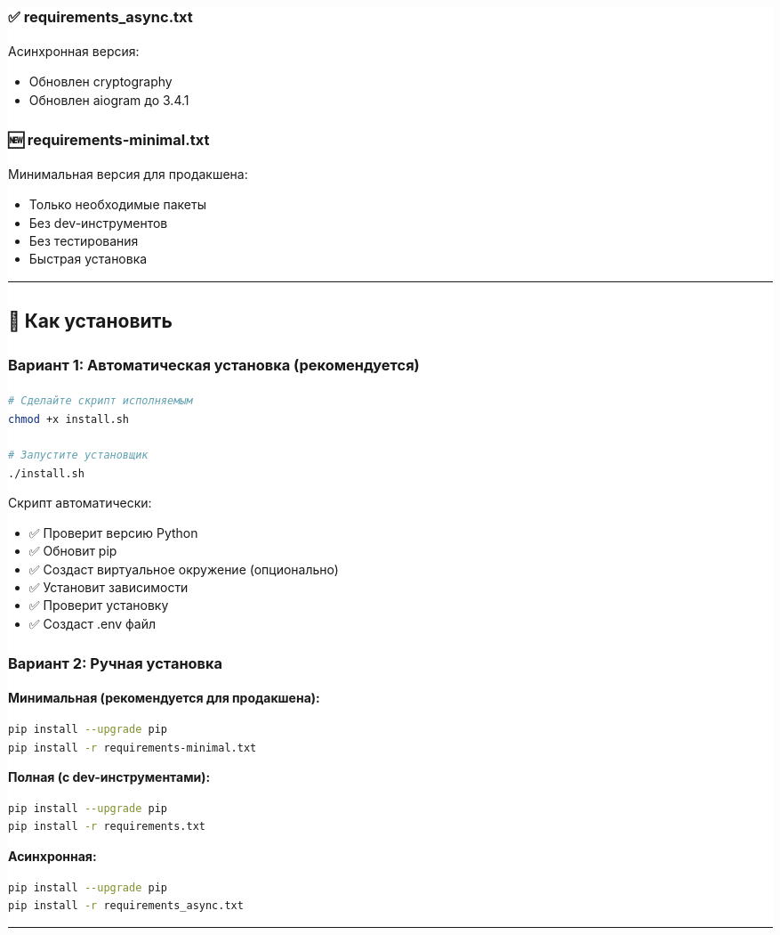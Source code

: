 ### ✅ requirements_async.txt
Асинхронная версия:
- Обновлен cryptography
- Обновлен aiogram до 3.4.1

### 🆕 requirements-minimal.txt
Минимальная версия для продакшена:
- Только необходимые пакеты
- Без dev-инструментов
- Без тестирования
- Быстрая установка

---

## 🚀 Как установить

### Вариант 1: Автоматическая установка (рекомендуется)

```bash
# Сделайте скрипт исполняемым
chmod +x install.sh

# Запустите установщик
./install.sh
```

Скрипт автоматически:
- ✅ Проверит версию Python
- ✅ Обновит pip
- ✅ Создаст виртуальное окружение (опционально)
- ✅ Установит зависимости
- ✅ Проверит установку
- ✅ Создаст .env файл

### Вариант 2: Ручная установка

**Минимальная (рекомендуется для продакшена):**
```bash
pip install --upgrade pip
pip install -r requirements-minimal.txt
```

**Полная (с dev-инструментами):**
```bash
pip install --upgrade pip
pip install -r requirements.txt
```

**Асинхронная:**
```bash
pip install --upgrade pip
pip install -r requirements_async.txt
```

---